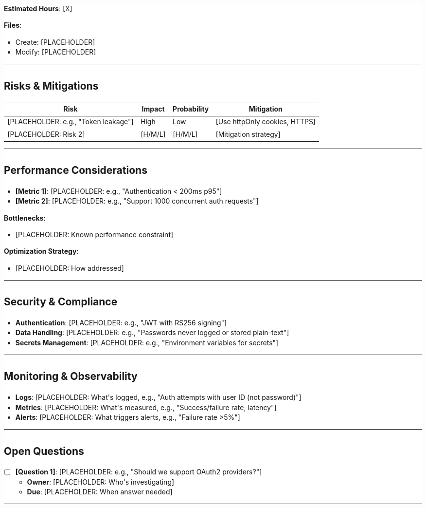 **Estimated Hours**: [X]

**Files**:
- Create: [PLACEHOLDER]
- Modify: [PLACEHOLDER]

---

## Risks & Mitigations

| Risk                                  | Impact  | Probability | Mitigation                     |
| ------------------------------------- | ------- | ----------- | ------------------------------ |
| [PLACEHOLDER: e.g., "Token leakage"] | High    | Low         | [Use httpOnly cookies, HTTPS]  |
| [PLACEHOLDER: Risk 2]                 | [H/M/L] | [H/M/L]     | [Mitigation strategy]          |

---

## Performance Considerations

- **[Metric 1]**: [PLACEHOLDER: e.g., "Authentication < 200ms p95"]
- **[Metric 2]**: [PLACEHOLDER: e.g., "Support 1000 concurrent auth requests"]

**Bottlenecks**:

- [PLACEHOLDER: Known performance constraint]

**Optimization Strategy**:

- [PLACEHOLDER: How addressed]

---

## Security & Compliance

- **Authentication**: [PLACEHOLDER: e.g., "JWT with RS256 signing"]
- **Data Handling**: [PLACEHOLDER: e.g., "Passwords never logged or stored plain-text"]
- **Secrets Management**: [PLACEHOLDER: e.g., "Environment variables for secrets"]

---

## Monitoring & Observability

- **Logs**: [PLACEHOLDER: What's logged, e.g., "Auth attempts with user ID (not password)"]
- **Metrics**: [PLACEHOLDER: What's measured, e.g., "Success/failure rate, latency"]
- **Alerts**: [PLACEHOLDER: What triggers alerts, e.g., "Failure rate >5%"]

---

## Open Questions



- [ ] **[Question 1]**: [PLACEHOLDER: e.g., "Should we support OAuth2 providers?"]
  - **Owner**: [PLACEHOLDER: Who's investigating]
  - **Due**: [PLACEHOLDER: When answer needed]

---